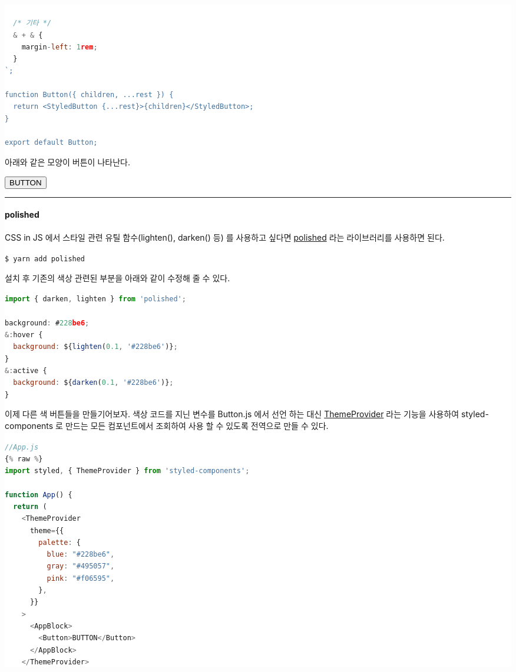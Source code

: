```javascript

  /* 기타 */
  & + & {
    margin-left: 1rem;
  }
`;

function Button({ children, ...rest }) {
  return <StyledButton {...rest}>{children}</StyledButton>;
}

export default Button;
```

아래와 같은 모양이 버튼이 나타난다.

<div class="sc-jSgupP jvotps"><button class="sc-gKsewC iESrqq">BUTTON</button></div>

***


#### polished

CSS in JS 에서 스타일 관련 유틸 함수(lighten(), darken() 등) 를 사용하고 싶다면 <a href="https://polished.js.org/docs/" target="_blank">polished</a> 라는 라이브러리를 사용하면 된다.

```
$ yarn add polished
```

설치 후 기존의 색상 관련된 부분을 아래와 같이 수정해 줄 수 있다.

```javascript
import { darken, lighten } from 'polished';

background: #228be6;
&:hover {
  background: ${lighten(0.1, '#228be6')};
}
&:active {
  background: ${darken(0.1, '#228be6')};
}
```

이제 다른 색 버튼들을 만들기어보자. 색상 코드를 지닌 변수를 Button.js 에서 선언 하는 대신 <a href="https://www.styled-components.com/docs/api#themeprovider" target="_blank">ThemeProvider</a> 라는 기능을 사용하여 styled-components 로 만드는 모든 컴포넌트에서 조회하여 사용 할 수 있도록 전역으로 만들 수 있다.

```javascript
//App.js
{% raw %}
import styled, { ThemeProvider } from 'styled-components';

function App() {
  return (
    <ThemeProvider
      theme={{
        palette: {
          blue: "#228be6",
          gray: "#495057",
          pink: "#f06595",
        },
      }}
    >
      <AppBlock>
        <Button>BUTTON</Button>
      </AppBlock>
    </ThemeProvider>
```